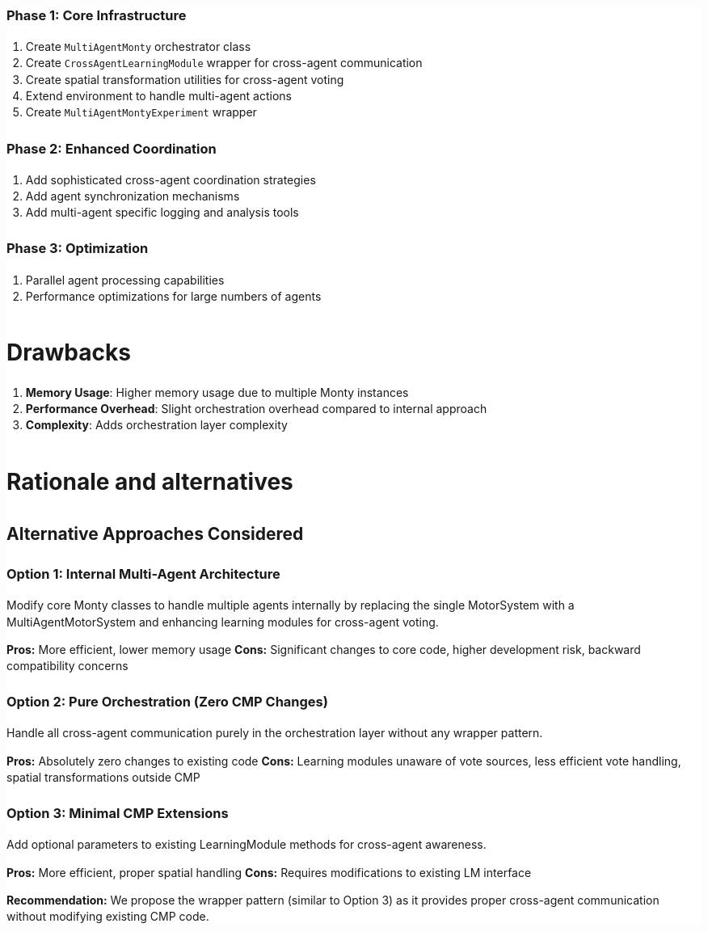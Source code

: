 ### Phase 1: Core Infrastructure
1. Create `MultiAgentMonty` orchestrator class
2. Create `CrossAgentLearningModule` wrapper for cross-agent communication
3. Create spatial transformation utilities for cross-agent voting
4. Extend environment to handle multi-agent actions
5. Create `MultiAgentMontyExperiment` wrapper

### Phase 2: Enhanced Coordination
1. Add sophisticated cross-agent coordination strategies
2. Add agent synchronization mechanisms
3. Add multi-agent specific logging and analysis tools

### Phase 3: Optimization
1. Parallel agent processing capabilities
2. Performance optimizations for large numbers of agents

# Drawbacks

1. **Memory Usage**: Higher memory usage due to multiple Monty instances
2. **Performance Overhead**: Slight orchestration overhead compared to internal approach
3. **Complexity**: Adds orchestration layer complexity

# Rationale and alternatives

## Alternative Approaches Considered

### Option 1: Internal Multi-Agent Architecture
Modify core Monty classes to handle multiple agents internally by replacing the single MotorSystem with a MultiAgentMotorSystem and enhancing learning modules for cross-agent voting.

**Pros:** More efficient, lower memory usage
**Cons:** Significant changes to core code, higher development risk, backward compatibility concerns

### Option 2: Pure Orchestration (Zero CMP Changes)
Handle all cross-agent communication purely in the orchestration layer without any wrapper pattern.

**Pros:** Absolutely zero changes to existing code
**Cons:** Learning modules unaware of vote sources, less efficient vote handling, spatial transformations outside CMP

### Option 3: Minimal CMP Extensions
Add optional parameters to existing LearningModule methods for cross-agent awareness.

**Pros:** More efficient, proper spatial handling
**Cons:** Requires modifications to existing LM interface

**Recommendation:** We propose the wrapper pattern (similar to Option 3) as it provides proper cross-agent communication without modifying existing CMP code.
